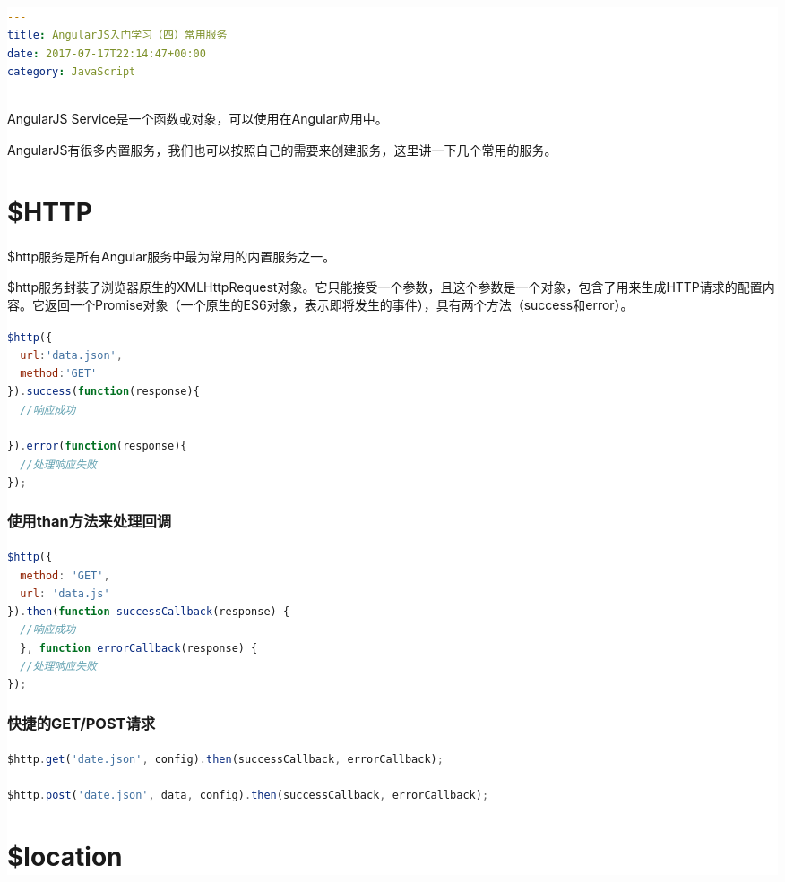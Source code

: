 ```yaml
---
title: AngularJS入门学习（四）常用服务
date: 2017-07-17T22:14:47+00:00
category: JavaScript
---
```

AngularJS Service是一个函数或对象，可以使用在Angular应用中。

AngularJS有很多内置服务，我们也可以按照自己的需要来创建服务，这里讲一下几个常用的服务。

# $HTTP

$http服务是所有Angular服务中最为常用的内置服务之一。

$http服务封装了浏览器原生的XMLHttpRequest对象。它只能接受一个参数，且这个参数是一个对象，包含了用来生成HTTP请求的配置内容。它返回一个Promise对象（一个原生的ES6对象，表示即将发生的事件），具有两个方法（success和error）。

```js
$http({
  url:'data.json',
  method:'GET'
}).success(function(response){
  //响应成功
  
}).error(function(response){
  //处理响应失败
});
```

### 使用than方法来处理回调

```js
$http({
  method: 'GET',
  url: 'data.js'
}).then(function successCallback(response) {
  //响应成功
  }, function errorCallback(response) {
  //处理响应失败
});
```

### 快捷的GET/POST请求

```js
$http.get('date.json', config).then(successCallback, errorCallback);

$http.post('date.json', data, config).then(successCallback, errorCallback);
```

# $location
